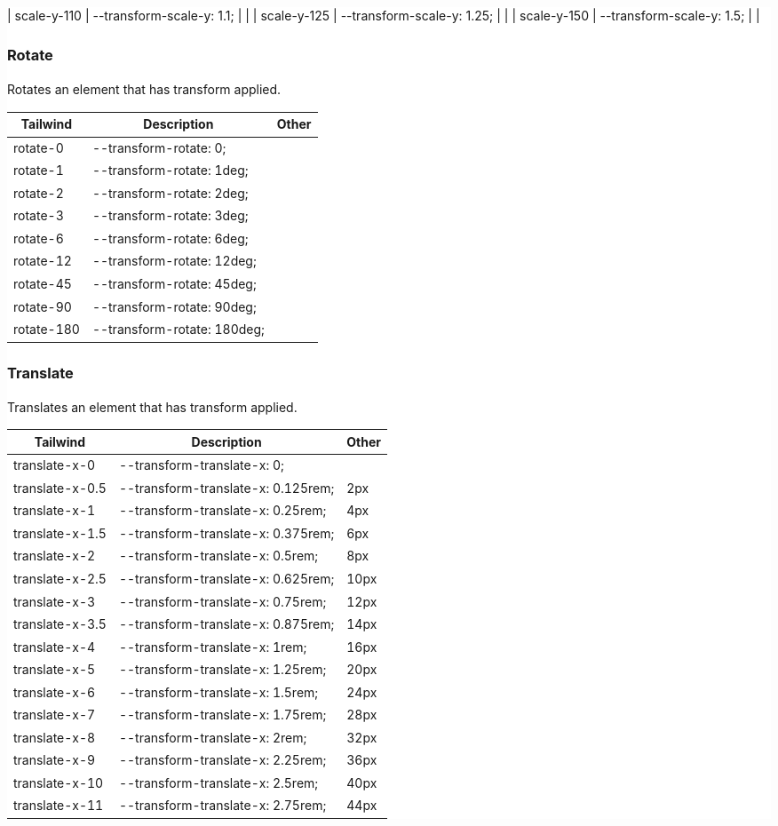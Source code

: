 | scale-y-110 | --transform-scale-y: 1.1;                             |       |
| scale-y-125 | --transform-scale-y: 1.25;                            |       |
| scale-y-150 | --transform-scale-y: 1.5;                             |       |




### Rotate
Rotates an element that has transform applied.

| Tailwind   | Description                 | Other |
| ---------- | --------------------------- | ----- |
| rotate-0   | --transform-rotate: 0;      |       |
| rotate-1   | --transform-rotate: 1deg;   |       |
| rotate-2   | --transform-rotate: 2deg;   |       |
| rotate-3   | --transform-rotate: 3deg;   |       |
| rotate-6   | --transform-rotate: 6deg;   |       |
| rotate-12  | --transform-rotate: 12deg;  |       |
| rotate-45  | --transform-rotate: 45deg;  |       |
| rotate-90  | --transform-rotate: 90deg;  |       |
| rotate-180 | --transform-rotate: 180deg; |       |





### Translate
Translates an element that has transform applied.

| Tailwind         | Description                           | Other |
| ---------------- | ------------------------------------- | ----- |
| translate-x-0    | --transform-translate-x: 0;           |       |
| translate-x-0.5  | --transform-translate-x: 0.125rem;    | 2px   |
| translate-x-1    | --transform-translate-x: 0.25rem;     | 4px   |
| translate-x-1.5  | --transform-translate-x: 0.375rem;    | 6px   |
| translate-x-2    | --transform-translate-x: 0.5rem;      | 8px   |
| translate-x-2.5  | --transform-translate-x: 0.625rem;    | 10px  |
| translate-x-3    | --transform-translate-x: 0.75rem;     | 12px  |
| translate-x-3.5  | --transform-translate-x: 0.875rem;    | 14px  |
| translate-x-4    | --transform-translate-x: 1rem;        | 16px  |
| translate-x-5    | --transform-translate-x: 1.25rem;     | 20px  |
| translate-x-6    | --transform-translate-x: 1.5rem;      | 24px  |
| translate-x-7    | --transform-translate-x: 1.75rem;     | 28px  |
| translate-x-8    | --transform-translate-x: 2rem;        | 32px  |
| translate-x-9    | --transform-translate-x: 2.25rem;     | 36px  |
| translate-x-10   | --transform-translate-x: 2.5rem;      | 40px  |
| translate-x-11   | --transform-translate-x: 2.75rem;     | 44px  |